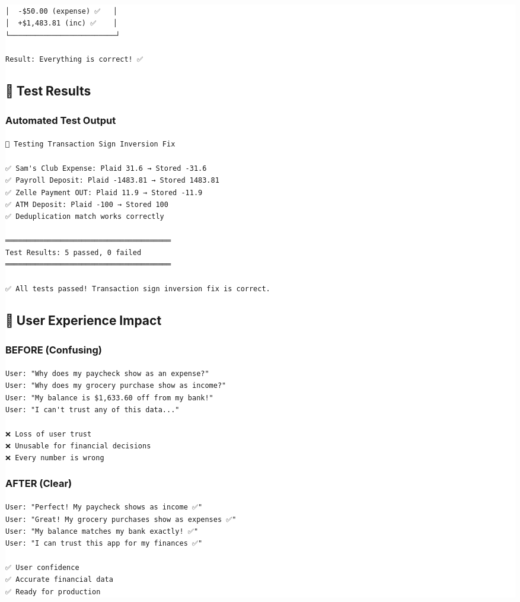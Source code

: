```
│  -$50.00 (expense) ✅   │
│  +$1,483.81 (inc) ✅    │
└─────────────────────────┘

Result: Everything is correct! ✅
```

## 🧪 Test Results

### Automated Test Output
```
🧪 Testing Transaction Sign Inversion Fix

✅ Sam's Club Expense: Plaid 31.6 → Stored -31.6
✅ Payroll Deposit: Plaid -1483.81 → Stored 1483.81
✅ Zelle Payment OUT: Plaid 11.9 → Stored -11.9
✅ ATM Deposit: Plaid -100 → Stored 100
✅ Deduplication match works correctly

═══════════════════════════════════════
Test Results: 5 passed, 0 failed
═══════════════════════════════════════

✅ All tests passed! Transaction sign inversion fix is correct.
```

## 🎯 User Experience Impact

### BEFORE (Confusing)
```
User: "Why does my paycheck show as an expense?"
User: "Why does my grocery purchase show as income?"
User: "My balance is $1,633.60 off from my bank!"
User: "I can't trust any of this data..."

❌ Loss of user trust
❌ Unusable for financial decisions
❌ Every number is wrong
```

### AFTER (Clear)
```
User: "Perfect! My paycheck shows as income ✅"
User: "Great! My grocery purchases show as expenses ✅"
User: "My balance matches my bank exactly! ✅"
User: "I can trust this app for my finances ✅"

✅ User confidence
✅ Accurate financial data
✅ Ready for production
```
